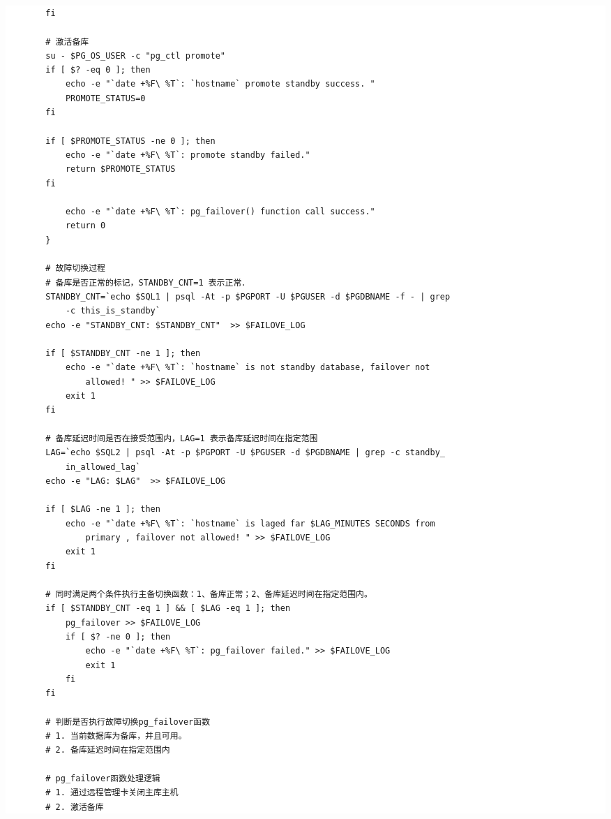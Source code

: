 ```shell
        fi

        # 激活备库
        su - $PG_OS_USER -c "pg_ctl promote"
        if [ $? -eq 0 ]; then
            echo -e "`date +%F\ %T`: `hostname` promote standby success. "
            PROMOTE_STATUS=0
        fi

        if [ $PROMOTE_STATUS -ne 0 ]; then
            echo -e "`date +%F\ %T`: promote standby failed."
            return $PROMOTE_STATUS
        fi

            echo -e "`date +%F\ %T`: pg_failover() function call success."
            return 0
        }

        # 故障切换过程
        # 备库是否正常的标记，STANDBY_CNT=1 表示正常．
        STANDBY_CNT=`echo $SQL1 | psql -At -p $PGPORT -U $PGUSER -d $PGDBNAME -f - | grep
            -c this_is_standby`
        echo -e "STANDBY_CNT: $STANDBY_CNT"  >> $FAILOVE_LOG

        if [ $STANDBY_CNT -ne 1 ]; then
            echo -e "`date +%F\ %T`: `hostname` is not standby database, failover not
                allowed! " >> $FAILOVE_LOG
            exit 1
        fi

        # 备库延迟时间是否在接受范围内，LAG=1 表示备库延迟时间在指定范围
        LAG=`echo $SQL2 | psql -At -p $PGPORT -U $PGUSER -d $PGDBNAME | grep -c standby_
            in_allowed_lag`
        echo -e "LAG: $LAG"  >> $FAILOVE_LOG

        if [ $LAG -ne 1 ]; then
            echo -e "`date +%F\ %T`: `hostname` is laged far $LAG_MINUTES SECONDS from
                primary , failover not allowed! " >> $FAILOVE_LOG
            exit 1
        fi

        # 同时满足两个条件执行主备切换函数：1、备库正常；2、备库延迟时间在指定范围内。
        if [ $STANDBY_CNT -eq 1 ] && [ $LAG -eq 1 ]; then
            pg_failover >> $FAILOVE_LOG
            if [ $? -ne 0 ]; then
                echo -e "`date +%F\ %T`: pg_failover failed." >> $FAILOVE_LOG
                exit 1
            fi
        fi

        # 判断是否执行故障切换pg_failover函数
        # 1. 当前数据库为备库，并且可用。
        # 2. 备库延迟时间在指定范围内

        # pg_failover函数处理逻辑
        # 1. 通过远程管理卡关闭主库主机
        # 2. 激活备库
```
